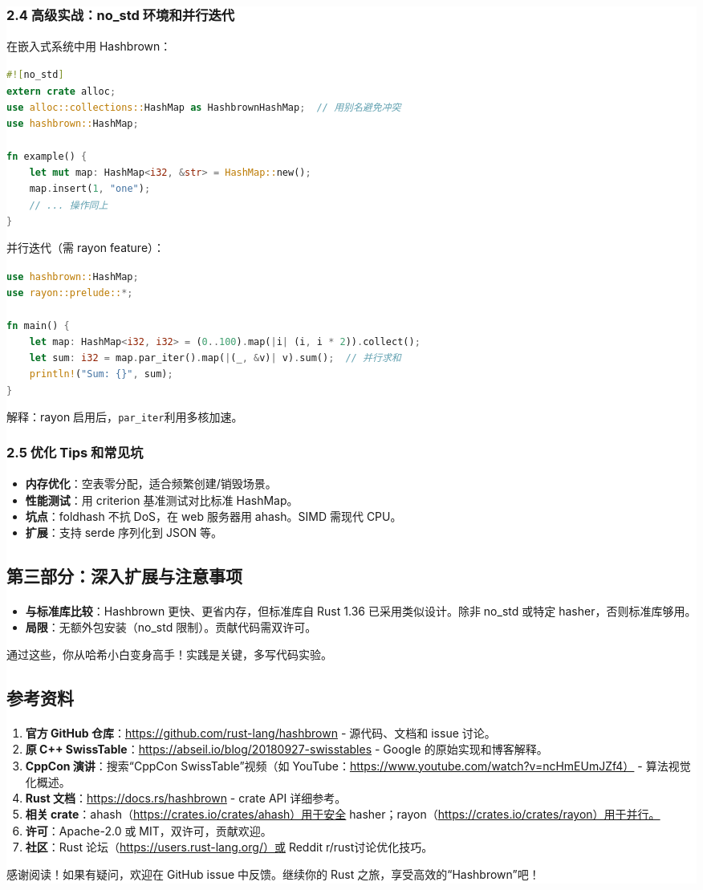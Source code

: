 ### 2.4 高级实战：no_std 环境和并行迭代
在嵌入式系统中用 Hashbrown：

```rust
#![no_std]
extern crate alloc;
use alloc::collections::HashMap as HashbrownHashMap;  // 用别名避免冲突
use hashbrown::HashMap;

fn example() {
    let mut map: HashMap<i32, &str> = HashMap::new();
    map.insert(1, "one");
    // ... 操作同上
}
```

并行迭代（需 rayon feature）：

```rust
use hashbrown::HashMap;
use rayon::prelude::*;

fn main() {
    let map: HashMap<i32, i32> = (0..100).map(|i| (i, i * 2)).collect();
    let sum: i32 = map.par_iter().map(|(_, &v)| v).sum();  // 并行求和
    println!("Sum: {}", sum);
}
```

解释：rayon 启用后，`par_iter`利用多核加速。

### 2.5 优化 Tips 和常见坑
- **内存优化**：空表零分配，适合频繁创建/销毁场景。
- **性能测试**：用 criterion 基准测试对比标准 HashMap。
- **坑点**：foldhash 不抗 DoS，在 web 服务器用 ahash。SIMD 需现代 CPU。
- **扩展**：支持 serde 序列化到 JSON 等。

## 第三部分：深入扩展与注意事项
- **与标准库比较**：Hashbrown 更快、更省内存，但标准库自 Rust 1.36 已采用类似设计。除非 no_std 或特定 hasher，否则标准库够用。
- **局限**：无额外包安装（no_std 限制）。贡献代码需双许可。

通过这些，你从哈希小白变身高手！实践是关键，多写代码实验。

## 参考资料
1. **官方 GitHub 仓库**：https://github.com/rust-lang/hashbrown - 源代码、文档和 issue 讨论。
2. **原 C++ SwissTable**：https://abseil.io/blog/20180927-swisstables - Google 的原始实现和博客解释。
3. **CppCon 演讲**：搜索“CppCon SwissTable”视频（如 YouTube：https://www.youtube.com/watch?v=ncHmEUmJZf4） - 算法视觉化概述。
4. **Rust 文档**：https://docs.rs/hashbrown - crate API 详细参考。
5. **相关 crate**：ahash（https://crates.io/crates/ahash）用于安全 hasher；rayon（https://crates.io/crates/rayon）用于并行。
6. **许可**：Apache-2.0 或 MIT，双许可，贡献欢迎。
7. **社区**：Rust 论坛（https://users.rust-lang.org/）或 Reddit r/rust讨论优化技巧。

感谢阅读！如果有疑问，欢迎在 GitHub issue 中反馈。继续你的 Rust 之旅，享受高效的“Hashbrown”吧！

